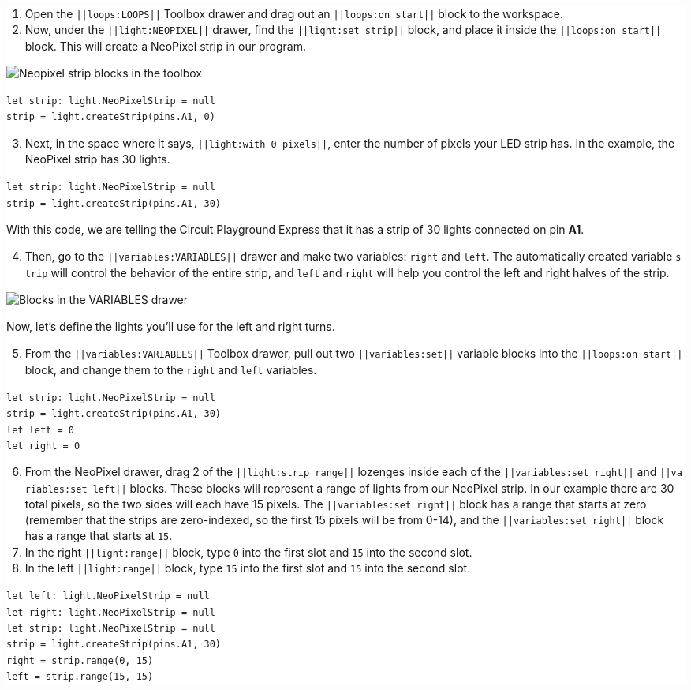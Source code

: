 1. Open the ``||loops:LOOPS||`` Toolbox drawer and drag out an ``||loops:on start||`` block to the workspace.
2. Now, under the ``||light:NEOPIXEL||`` drawer, find the ``||light:set strip||`` block, and place it inside the ``||loops:on start||`` block. This will create a NeoPixel strip in our program.

![Neopixel strip blocks in the toolbox](/static/courses/maker/projects/helmet/neopixel-drawer.png)

```blocks
let strip: light.NeoPixelStrip = null
strip = light.createStrip(pins.A1, 0)
```

3. Next, in the space where it says, ``||light:with 0 pixels||``, enter the number of pixels your LED strip has. In the example, the NeoPixel strip has 30 lights.

```blocks
let strip: light.NeoPixelStrip = null
strip = light.createStrip(pins.A1, 30)
```

With this code, we are telling the Circuit Playground Express that it has a strip of 30 lights connected on pin **A1**.

4. Then, go to the ``||variables:VARIABLES||`` drawer and make two variables: ``right`` and ``left``. The automatically created variable ``strip`` will control the behavior of the entire strip, and ``left`` and ``right`` will help you control the left and right halves of the strip.

![Blocks in the VARIABLES drawer](/static/courses/maker/projects/helmet/variables-drawer.png)

Now, let’s define the lights you’ll use for the left and right turns.

5. From the ``||variables:VARIABLES||`` Toolbox drawer, pull out two ``||variables:set||`` variable blocks into the ``||loops:on start||`` block, and change them to the ``right`` and ``left`` variables.

```blocks
let strip: light.NeoPixelStrip = null
strip = light.createStrip(pins.A1, 30)
let left = 0
let right = 0
```

6. From the NeoPixel drawer, drag 2 of the ``||light:strip range||`` lozenges inside each of the ``||variables:set right||`` and ``||variables:set left||`` blocks. These blocks will represent a range of lights from our NeoPixel strip.
In our example there are 30 total pixels, so the two sides will each have 15 pixels. The ``||variables:set right||`` block has a range that starts at zero (remember that the strips are zero-indexed, so the first 15 pixels will be from 0-14), and the ``||variables:set right||`` block has a range that starts at `15`.
7. In the right ``||light:range||`` block, type `0` into the first slot and `15` into the second slot.
8. In the left ``||light:range||`` block, type `15` into the first slot and `15` into the second slot.

```blocks
let left: light.NeoPixelStrip = null
let right: light.NeoPixelStrip = null
let strip: light.NeoPixelStrip = null
strip = light.createStrip(pins.A1, 30)
right = strip.range(0, 15)
left = strip.range(15, 15)
```
